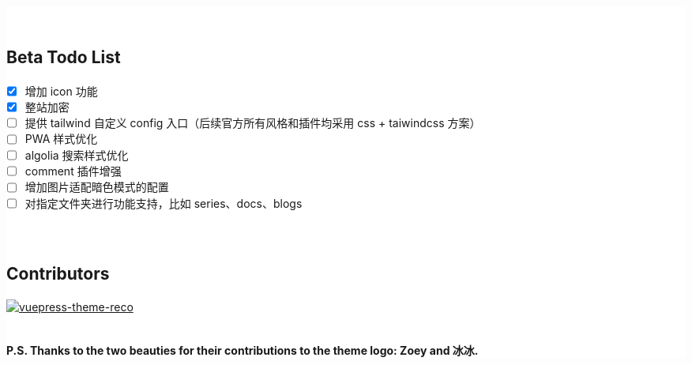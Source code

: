 <br/>

## Beta Todo List

- [x] 增加 icon 功能
- [x] 整站加密
- [ ] 提供 tailwind 自定义 config 入口（后续官方所有风格和插件均采用 css + taiwindcss 方案）
- [ ] PWA 样式优化
- [ ] algolia 搜索样式优化
- [ ] comment 插件增强
- [ ] 增加图片适配暗色模式的配置
- [ ] 对指定文件夹进行功能支持，比如 series、docs、blogs

<br/>

## Contributors

<a style="display: block;margin-top: 10px" href="https://github.com/vuepress-reco/vuepress-theme-reco/graphs/contributors" target="_black">
  <img 
    alt="vuepress-theme-reco" 
    src="https://img.shields.io/github/contributors/vuepress-reco/vuepress-theme-reco?style=for-the-badge&logo=github&label=vuepress-theme-reco&color=616ae5" />
</a>

<br />

**P.S. Thanks to the two beauties for their contributions to the theme logo: Zoey and 冰冰.**
